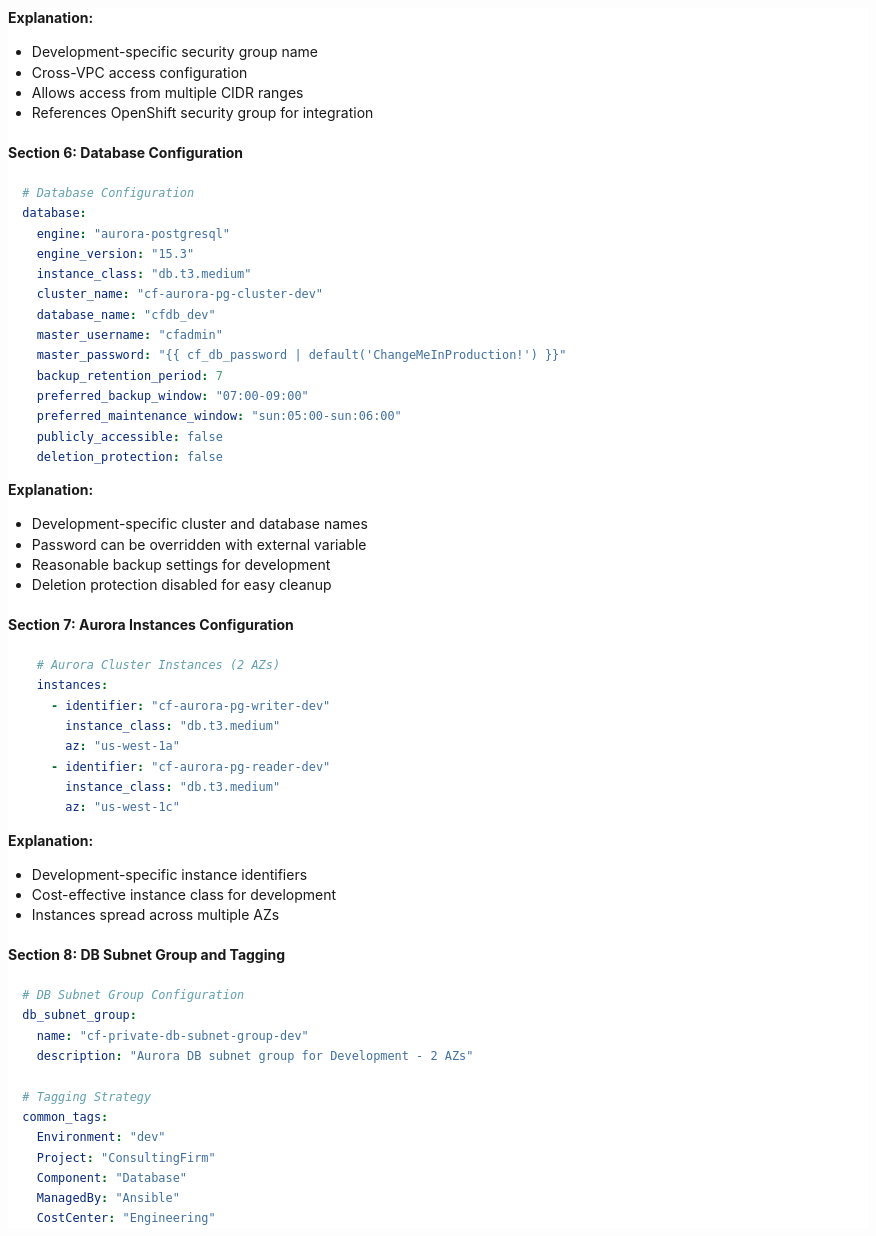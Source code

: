 **Explanation:**
- Development-specific security group name
- Cross-VPC access configuration
- Allows access from multiple CIDR ranges
- References OpenShift security group for integration

#### Section 6: Database Configuration
```yaml
  # Database Configuration
  database:
    engine: "aurora-postgresql"
    engine_version: "15.3"
    instance_class: "db.t3.medium"
    cluster_name: "cf-aurora-pg-cluster-dev"
    database_name: "cfdb_dev"
    master_username: "cfadmin"
    master_password: "{{ cf_db_password | default('ChangeMeInProduction!') }}"
    backup_retention_period: 7
    preferred_backup_window: "07:00-09:00"
    preferred_maintenance_window: "sun:05:00-sun:06:00"
    publicly_accessible: false
    deletion_protection: false
```

**Explanation:**
- Development-specific cluster and database names
- Password can be overridden with external variable
- Reasonable backup settings for development
- Deletion protection disabled for easy cleanup

#### Section 7: Aurora Instances Configuration
```yaml
    # Aurora Cluster Instances (2 AZs)
    instances:
      - identifier: "cf-aurora-pg-writer-dev"
        instance_class: "db.t3.medium"
        az: "us-west-1a"
      - identifier: "cf-aurora-pg-reader-dev"
        instance_class: "db.t3.medium"
        az: "us-west-1c"
```

**Explanation:**
- Development-specific instance identifiers
- Cost-effective instance class for development
- Instances spread across multiple AZs

#### Section 8: DB Subnet Group and Tagging
```yaml
  # DB Subnet Group Configuration
  db_subnet_group:
    name: "cf-private-db-subnet-group-dev"
    description: "Aurora DB subnet group for Development - 2 AZs"

  # Tagging Strategy
  common_tags:
    Environment: "dev"
    Project: "ConsultingFirm"
    Component: "Database"
    ManagedBy: "Ansible"
    CostCenter: "Engineering"
```

